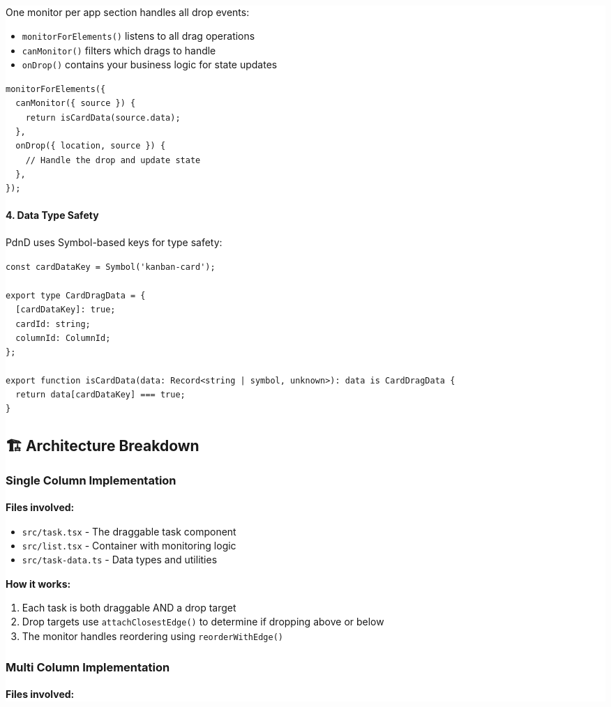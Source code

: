 One monitor per app section handles all drop events:

- `monitorForElements()` listens to all drag operations
- `canMonitor()` filters which drags to handle
- `onDrop()` contains your business logic for state updates

```tsx
monitorForElements({
  canMonitor({ source }) {
    return isCardData(source.data);
  },
  onDrop({ location, source }) {
    // Handle the drop and update state
  },
});
```

#### 4. **Data Type Safety**

PdnD uses Symbol-based keys for type safety:

```tsx
const cardDataKey = Symbol('kanban-card');

export type CardDragData = {
  [cardDataKey]: true;
  cardId: string;
  columnId: ColumnId;
};

export function isCardData(data: Record<string | symbol, unknown>): data is CardDragData {
  return data[cardDataKey] === true;
}
```

## 🏗️ Architecture Breakdown

### Single Column Implementation

**Files involved:**

- `src/task.tsx` - The draggable task component
- `src/list.tsx` - Container with monitoring logic
- `src/task-data.ts` - Data types and utilities

**How it works:**

1. Each task is both draggable AND a drop target
2. Drop targets use `attachClosestEdge()` to determine if dropping above or below
3. The monitor handles reordering using `reorderWithEdge()`

### Multi Column Implementation

**Files involved:**
